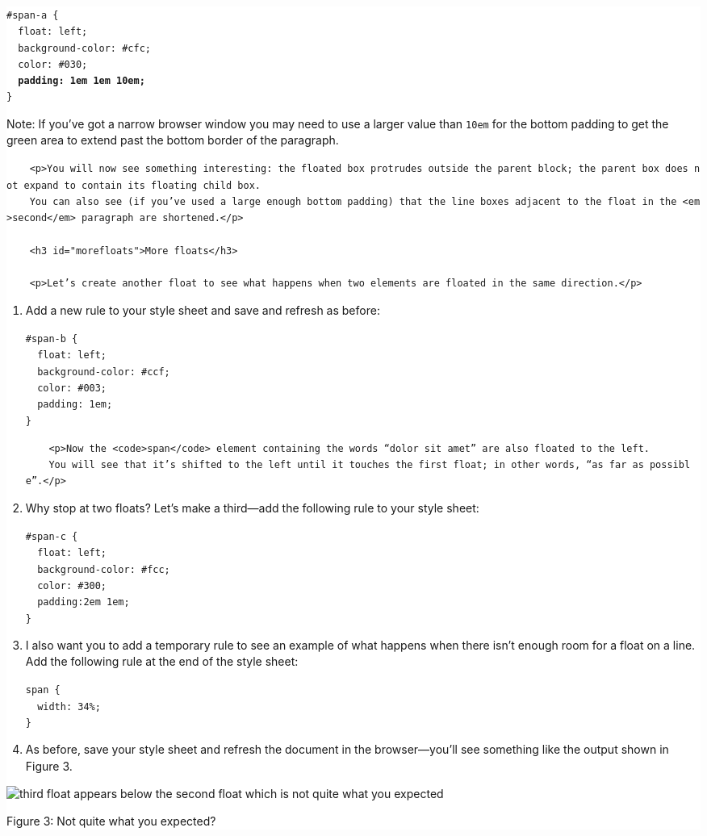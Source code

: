<pre><code>#span-a {
  float: left;
  background-color: #cfc;
  color: #030;
  <strong>padding: 1em 1em 10em;</strong>
}</code></pre>
</li>
</ol>
		<p class="note">Note: If you’ve got a narrow browser window you may need to use a larger value than <code>10em</code> for the bottom padding to get the green area to extend past
		the bottom border of the paragraph.</p>

		<p>You will now see something interesting: the floated box protrudes outside the parent block; the parent box does not expand to contain its floating child box.
		You can also see (if you’ve used a large enough bottom padding) that the line boxes adjacent to the float in the <em>second</em> paragraph are shortened.</p>

		<h3 id="morefloats">More floats</h3>
		
		<p>Let’s create another float to see what happens when two elements are floated in the same direction.</p>
<ol>
<li>
		<p>Add a new rule to your style sheet and save and refresh as before:</p>

<pre><code>#span-b {
  float: left;
  background-color: #ccf;
  color: #003;
  padding: 1em;
}</code></pre>

		<p>Now the <code>span</code> element containing the words “dolor sit amet” are also floated to the left.
		You will see that it’s shifted to the left until it touches the first float; in other words, “as far as possible”.</p>
</li>
<li>
		<p>Why stop at two floats? Let’s make a third—add the following rule to your style sheet:</p>

<pre><code>#span-c {
  float: left;
  background-color: #fcc;
  color: #300;
  padding:2em 1em;
}</code></pre>
</li>
<li>
		<p>I also want you to add a temporary rule to see an example of what happens when there isn’t enough room for a float on a line.
		Add the following rule at the end of the style sheet:</p>

<pre><code>span {
  width: 34%;
}</code></pre>
</li>
<li>
		<p>As before, save your style sheet and refresh the document in the browser—you’ll see something like the output shown in Figure 3.</p>
</li>
</ol>
		<p><img src="http://forum-test.oslo.osa/kirby/content/articles/163-35-floats-and-clearing/fc-ss-03.png" alt="third float appears below the second float which is not quite what you expected" /></p>
		<p class="comment">Figure 3: Not quite what you expected?</p>
